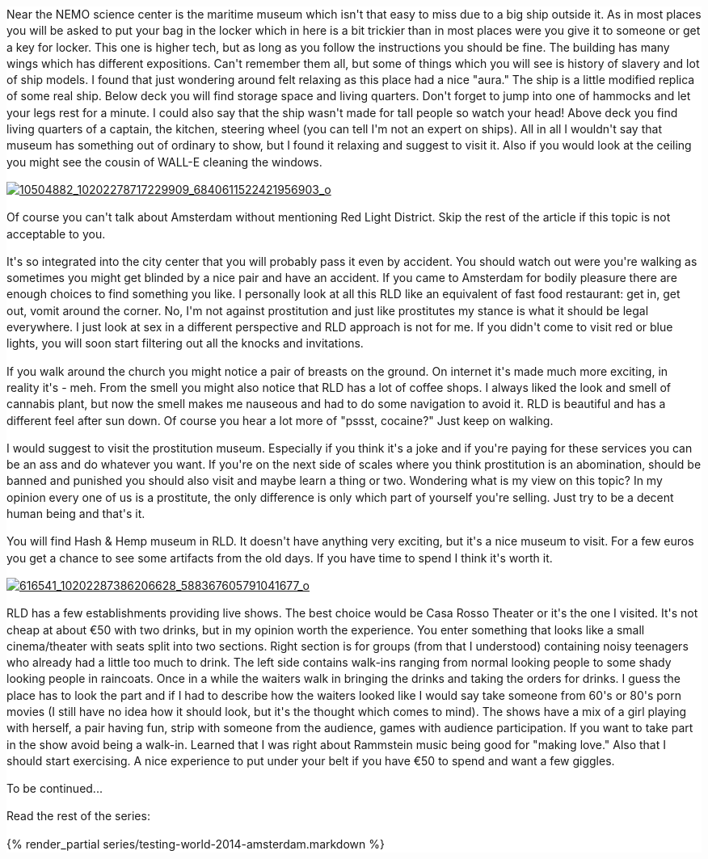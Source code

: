 Near the NEMO science center is the maritime museum which isn't that easy to miss due to a big ship outside it. As in most places you will be asked to put your bag in the locker which in here is a bit trickier than in most places were you give it to someone or get a key for locker. This one is higher tech, but as long as you follow the instructions you should be fine. The building has many wings which has different expositions. Can't remember them all, but some of things which you will see is history of slavery and lot of ship models. I found that just wondering around felt relaxing as this place had a nice "aura." The ship is a little modified replica of some real ship. Below deck you will find storage space and living quarters. Don't forget to jump into one of hammocks and let your legs rest for a minute. I could also say that the ship wasn't made for tall people so watch your head! Above deck you find living quarters of a captain, the kitchen, steering wheel (you can tell I'm not an expert on ships). All in all I wouldn't say that museum has something out of ordinary to show, but I found it relaxing and suggest to visit it. Also if you would look at the ceiling you might see the cousin of WALL-E cleaning the windows.

<a data-flickr-embed="true" data-header="false" data-footer="false" data-context="false"  href="https://www.flickr.com/photos/ifdattic/17494913486/in/album-72157652211723419/" title="10504882_10202278717229909_6840611522421956903_o"><img src="https://farm6.staticflickr.com/5322/17494913486_f1f7bc9000_z.jpg" width="640" height="474" alt="10504882_10202278717229909_6840611522421956903_o"></a><script async src="//embedr.flickr.com/assets/client-code.js" charset="utf-8"></script>

Of course you can't talk about Amsterdam without mentioning Red Light District. Skip the rest of the article if this topic is not acceptable to you.

It's so integrated into the city center that you will probably pass it even by accident. You should watch out were you're walking as sometimes you might get blinded by a nice pair and have an accident. If you came to Amsterdam for bodily pleasure there are enough choices to find something you like. I personally look at all this RLD like an equivalent of fast food restaurant: get in, get out, vomit around the corner. No, I'm not against prostitution and just like prostitutes my stance is what it should be legal everywhere. I just look at sex in a different perspective and RLD approach is not for me. If you didn't come to visit red or blue lights, you will soon start filtering out all the knocks and invitations.

If you walk around the church you might notice a pair of breasts on the ground. On internet it's made much more exciting, in reality it's - meh. From the smell you might also notice that RLD has a lot of coffee shops. I always liked the look and smell of cannabis plant, but now the smell makes me nauseous and had to do some navigation to avoid it. RLD is beautiful and has a different feel after sun down. Of course you hear a lot more of "pssst, cocaine?" Just keep on walking.

I would suggest to visit the prostitution museum. Especially if you think it's a joke and if you're paying for these services you can be an ass and do whatever you want. If you're on the next side of scales where you think prostitution is an abomination, should be banned and punished you should also visit and maybe learn a thing or two. Wondering what is my view on this topic? In my opinion every one of us is a prostitute, the only difference is only which part of yourself you're selling. Just try to be a decent human being and that's it.

You will find Hash & Hemp museum in RLD. It doesn't have anything very exciting, but it's a nice museum to visit. For a few euros you get a chance to see some artifacts from the old days. If you have time to spend I think it's worth it.

<a data-flickr-embed="true" data-header="false" data-footer="false" data-context="false"  href="https://www.flickr.com/photos/ifdattic/16898968414/in/album-72157652211723419/" title="616541_10202287386206628_588367605791041677_o"><img src="https://farm8.staticflickr.com/7776/16898968414_c727a355a4_z.jpg" width="607" height="640" alt="616541_10202287386206628_588367605791041677_o"></a><script async src="//embedr.flickr.com/assets/client-code.js" charset="utf-8"></script>

RLD has a few establishments providing live shows. The best choice would be Casa Rosso Theater or it's the one I visited. It's not cheap at about €50 with two drinks, but in my opinion worth the experience. You enter something that looks like a small cinema/theater with seats split into two sections. Right section is for groups (from that I understood) containing noisy teenagers who already had a little too much to drink. The left side contains walk-ins ranging from normal looking people to some shady looking people in raincoats. Once in a while the waiters walk in bringing the drinks and taking the orders for drinks. I guess the place has to look the part and if I had to describe how the waiters looked like I would say take someone from 60's or 80's porn movies (I still have no idea how it should look, but it's the thought which comes to mind). The shows have a mix of a girl playing with herself, a pair having fun, strip with someone from the audience, games with audience participation. If you want to take part in the show avoid being a walk-in. Learned that I was right about Rammstein music being good for "making love." Also that I should start exercising. A nice experience to put under your belt if you have €50 to spend and want a few giggles.

To be continued...

Read the rest of the series:

{% render_partial series/testing-world-2014-amsterdam.markdown %}
